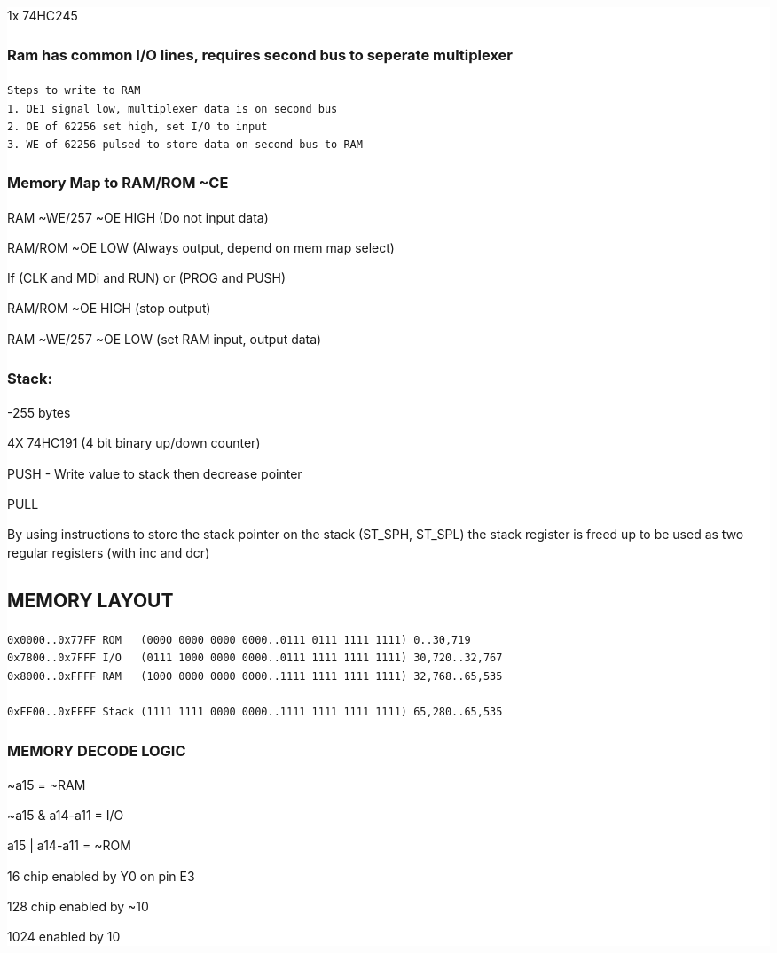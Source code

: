 1x 74HC245

### Ram has common I/O lines, requires second bus to seperate multiplexer
    Steps to write to RAM
    1. OE1 signal low, multiplexer data is on second bus
    2. OE of 62256 set high, set I/O to input
    3. WE of 62256 pulsed to store data on second bus to RAM


### Memory Map to RAM/ROM ~CE

RAM ~WE/257 ~OE HIGH (Do not input data)

RAM/ROM ~OE LOW (Always output, depend on mem map select)


If (CLK and MDi and RUN) or (PROG and PUSH)


RAM/ROM ~OE HIGH (stop output)

RAM ~WE/257 ~OE LOW (set RAM input, output data)


### Stack:
-255 bytes

4X 74HC191 (4 bit binary up/down counter)


PUSH - Write value to stack then decrease pointer

PULL


By using instructions to store the stack pointer on the stack (ST_SPH, ST_SPL) 
 the stack register is freed up to be used as two regular registers (with inc and dcr)


## MEMORY LAYOUT
    0x0000..0x77FF ROM   (0000 0000 0000 0000..0111 0111 1111 1111) 0..30,719
    0x7800..0x7FFF I/O   (0111 1000 0000 0000..0111 1111 1111 1111) 30,720..32,767
    0x8000..0xFFFF RAM   (1000 0000 0000 0000..1111 1111 1111 1111) 32,768..65,535            

    0xFF00..0xFFFF Stack (1111 1111 0000 0000..1111 1111 1111 1111) 65,280..65,535

### MEMORY DECODE LOGIC
~a15 = ~RAM

~a15 & a14-a11 = I/O

a15 | a14-a11 = ~ROM


16 chip enabled by Y0 on pin E3

128 chip enabled by ~10

1024 enabled by 10
